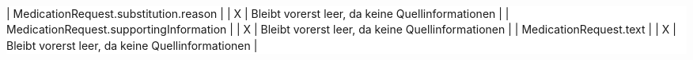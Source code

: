 | MedicationRequest.substitution.reason |  | X | Bleibt vorerst leer, da keine Quellinformationen |
| MedicationRequest.supportingInformation |  | X | Bleibt vorerst leer, da keine Quellinformationen |
| MedicationRequest.text |  | X | Bleibt vorerst leer, da keine Quellinformationen |
</div>